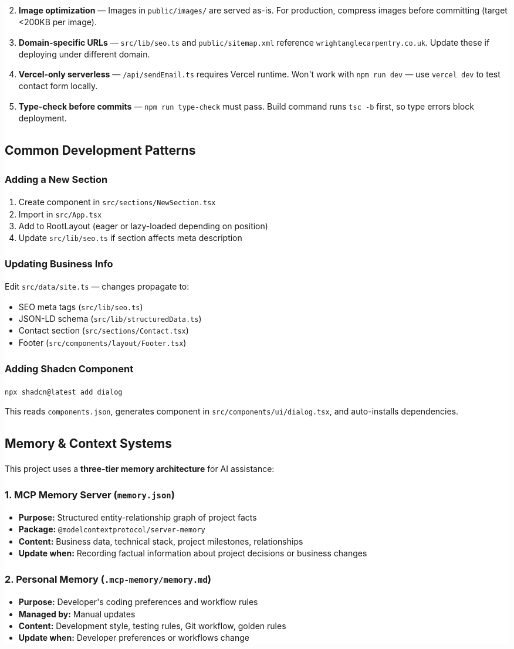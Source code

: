 2. **Image optimization** — Images in `public/images/` are served as-is. For production, compress images before committing (target <200KB per image).

3. **Domain-specific URLs** — `src/lib/seo.ts` and `public/sitemap.xml` reference `wrightanglecarpentry.co.uk`. Update these if deploying under different domain.

4. **Vercel-only serverless** — `/api/sendEmail.ts` requires Vercel runtime. Won't work with `npm run dev` — use `vercel dev` to test contact form locally.

5. **Type-check before commits** — `npm run type-check` must pass. Build command runs `tsc -b` first, so type errors block deployment.

## Common Development Patterns

### Adding a New Section

1. Create component in `src/sections/NewSection.tsx`
2. Import in `src/App.tsx`
3. Add to RootLayout (eager or lazy-loaded depending on position)
4. Update `src/lib/seo.ts` if section affects meta description

### Updating Business Info

Edit `src/data/site.ts` — changes propagate to:
- SEO meta tags (`src/lib/seo.ts`)
- JSON-LD schema (`src/lib/structuredData.ts`)
- Contact section (`src/sections/Contact.tsx`)
- Footer (`src/components/layout/Footer.tsx`)

### Adding Shadcn Component

```bash
npx shadcn@latest add dialog
```

This reads `components.json`, generates component in `src/components/ui/dialog.tsx`, and auto-installs dependencies.

## Memory & Context Systems

This project uses a **three-tier memory architecture** for AI assistance:

### 1. MCP Memory Server (`memory.json`)
- **Purpose:** Structured entity-relationship graph of project facts
- **Package:** `@modelcontextprotocol/server-memory`
- **Content:** Business data, technical stack, project milestones, relationships
- **Update when:** Recording factual information about project decisions or business changes

### 2. Personal Memory (`.mcp-memory/memory.md`)
- **Purpose:** Developer's coding preferences and workflow rules
- **Managed by:** Manual updates
- **Content:** Development style, testing rules, Git workflow, golden rules
- **Update when:** Developer preferences or workflows change
